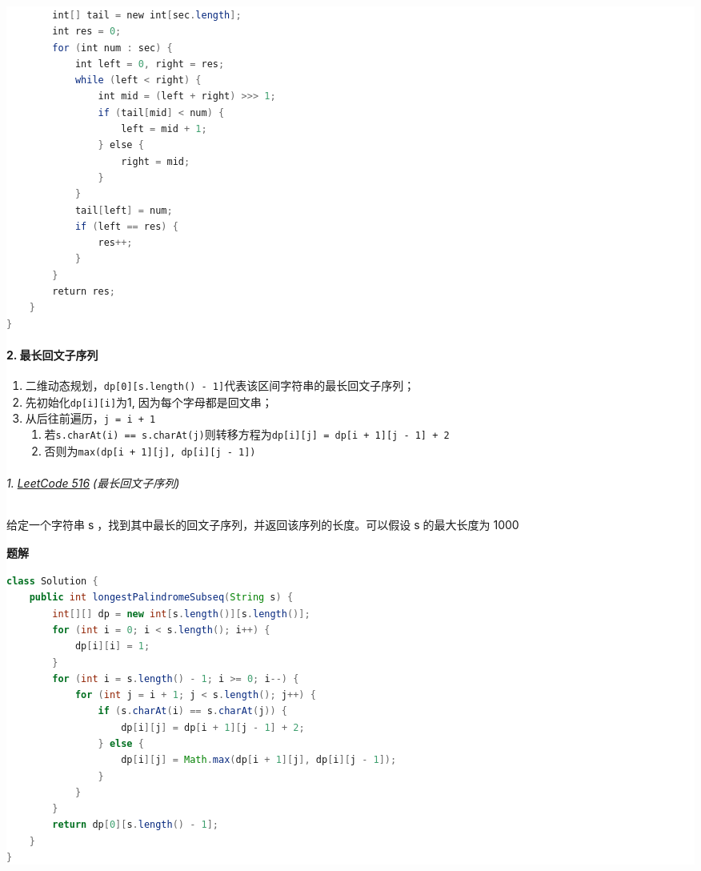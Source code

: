 ```java
        int[] tail = new int[sec.length];
        int res = 0;
        for (int num : sec) {
            int left = 0, right = res;
            while (left < right) {
                int mid = (left + right) >>> 1;
                if (tail[mid] < num) {
                    left = mid + 1;
                } else {
                    right = mid;
                }
            }
            tail[left] = num;
            if (left == res) {
                res++;
            }
        }
        return res;
    }
}
```

#### 2. 最长回文子序列
1. 二维动态规划，`dp[0][s.length() - 1]`代表该区间字符串的最长回文子序列；
2. 先初始化`dp[i][i]`为1, 因为每个字母都是回文串；
3. 从后往前遍历，`j = i + 1`
   1. 若`s.charAt(i) == s.charAt(j)`则转移方程为`dp[i][j] = dp[i + 1][j - 1] + 2`
   2. 否则为`max(dp[i + 1][j], dp[i][j - 1])`

###### 1. [LeetCode 516](https://leetcode-cn.com/problems/longest-palindromic-subsequence/) (最长回文子序列)
给定一个字符串 s ，找到其中最长的回文子序列，并返回该序列的长度。可以假设 s 的最大长度为 1000

**题解**
```java
class Solution {
    public int longestPalindromeSubseq(String s) {
        int[][] dp = new int[s.length()][s.length()];
        for (int i = 0; i < s.length(); i++) {
            dp[i][i] = 1;
        }
        for (int i = s.length() - 1; i >= 0; i--) {
            for (int j = i + 1; j < s.length(); j++) {
                if (s.charAt(i) == s.charAt(j)) {
                    dp[i][j] = dp[i + 1][j - 1] + 2;
                } else {
                    dp[i][j] = Math.max(dp[i + 1][j], dp[i][j - 1]);
                }
            }
        }
        return dp[0][s.length() - 1];
    }
}
```
